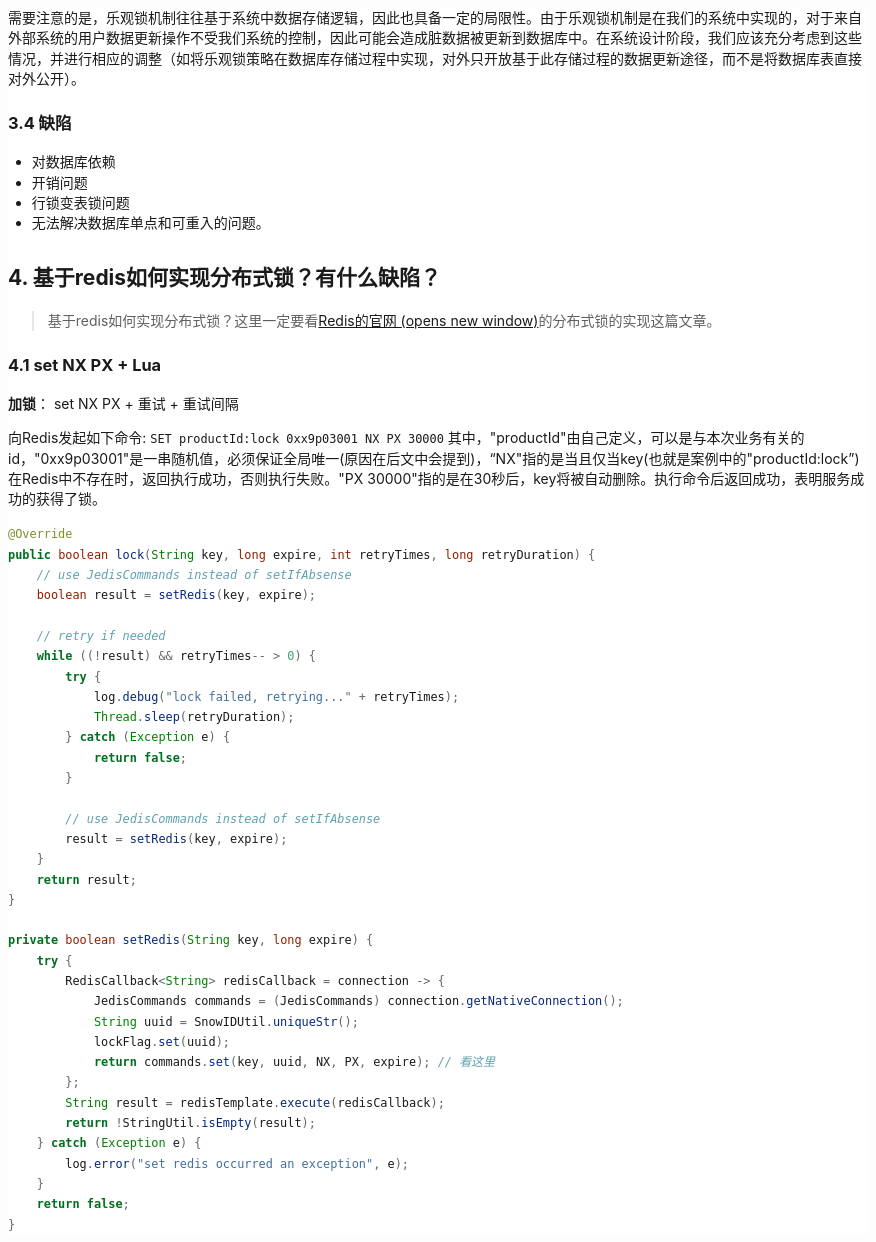 需要注意的是，乐观锁机制往往基于系统中数据存储逻辑，因此也具备一定的局限性。由于乐观锁机制是在我们的系统中实现的，对于来自外部系统的用户数据更新操作不受我们系统的控制，因此可能会造成脏数据被更新到数据库中。在系统设计阶段，我们应该充分考虑到这些情况，并进行相应的调整（如将乐观锁策略在数据库存储过程中实现，对外只开放基于此存储过程的数据更新途径，而不是将数据库表直接对外公开）。

### 3.4 缺陷

- 对数据库依赖
- 开销问题
- 行锁变表锁问题
- 无法解决数据库单点和可重入的问题。

## 4. 基于redis如何实现分布式锁？有什么缺陷？

> 基于redis如何实现分布式锁？这里一定要看[Redis的官网  (opens new window)](https://redis.io/docs/reference/patterns/distributed-locks/)的分布式锁的实现这篇文章。

### 4.1 set NX PX + Lua

**加锁**： set NX PX + 重试 + 重试间隔

向Redis发起如下命令: `SET productId:lock 0xx9p03001 NX PX 30000` 其中，"productId"由自己定义，可以是与本次业务有关的id，"0xx9p03001"是一串随机值，必须保证全局唯一(原因在后文中会提到)，“NX"指的是当且仅当key(也就是案例中的"productId:lock”)在Redis中不存在时，返回执行成功，否则执行失败。"PX 30000"指的是在30秒后，key将被自动删除。执行命令后返回成功，表明服务成功的获得了锁。

```java
@Override
public boolean lock(String key, long expire, int retryTimes, long retryDuration) {
    // use JedisCommands instead of setIfAbsense
    boolean result = setRedis(key, expire);

    // retry if needed
    while ((!result) && retryTimes-- > 0) {
        try {
            log.debug("lock failed, retrying..." + retryTimes);
            Thread.sleep(retryDuration);
        } catch (Exception e) {
            return false;
        }

        // use JedisCommands instead of setIfAbsense
        result = setRedis(key, expire);
    }
    return result;
}

private boolean setRedis(String key, long expire) {
    try {
        RedisCallback<String> redisCallback = connection -> {
            JedisCommands commands = (JedisCommands) connection.getNativeConnection();
            String uuid = SnowIDUtil.uniqueStr();
            lockFlag.set(uuid);
            return commands.set(key, uuid, NX, PX, expire); // 看这里
        };
        String result = redisTemplate.execute(redisCallback);
        return !StringUtil.isEmpty(result);
    } catch (Exception e) {
        log.error("set redis occurred an exception", e);
    }
    return false;
}

```
